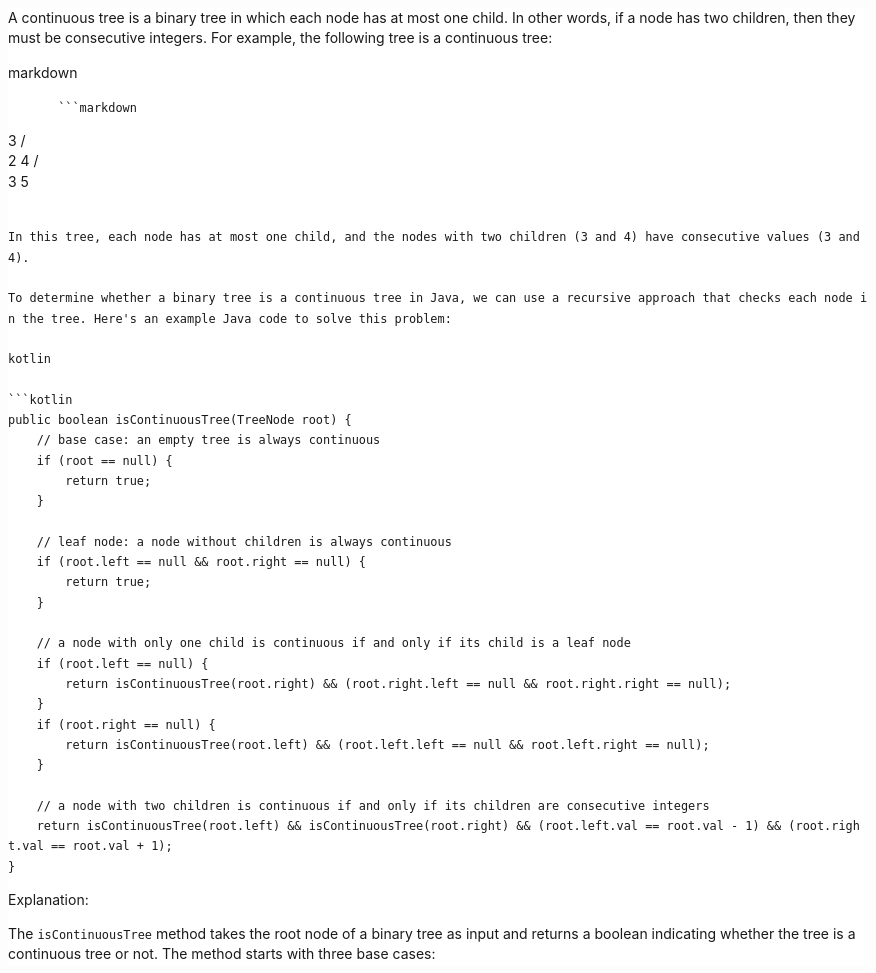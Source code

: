 A continuous tree is a binary tree in which each node has at most one child. In other words, if a node has two children, then they must be consecutive integers. For example, the following tree is a continuous tree:

markdown

           ```markdown
3
         /   \
        2     4
             / \
            3   5
```

In this tree, each node has at most one child, and the nodes with two children (3 and 4) have consecutive values (3 and 4).

To determine whether a binary tree is a continuous tree in Java, we can use a recursive approach that checks each node in the tree. Here's an example Java code to solve this problem:

kotlin

```kotlin
public boolean isContinuousTree(TreeNode root) {
    // base case: an empty tree is always continuous
    if (root == null) {
        return true;
    }
    
    // leaf node: a node without children is always continuous
    if (root.left == null && root.right == null) {
        return true;
    }
    
    // a node with only one child is continuous if and only if its child is a leaf node
    if (root.left == null) {
        return isContinuousTree(root.right) && (root.right.left == null && root.right.right == null);
    }
    if (root.right == null) {
        return isContinuousTree(root.left) && (root.left.left == null && root.left.right == null);
    }
    
    // a node with two children is continuous if and only if its children are consecutive integers
    return isContinuousTree(root.left) && isContinuousTree(root.right) && (root.left.val == root.val - 1) && (root.right.val == root.val + 1);
}
```

Explanation:

The `isContinuousTree` method takes the root node of a binary tree as input and returns a boolean indicating whether the tree is a continuous tree or not. The method starts with three base cases:

